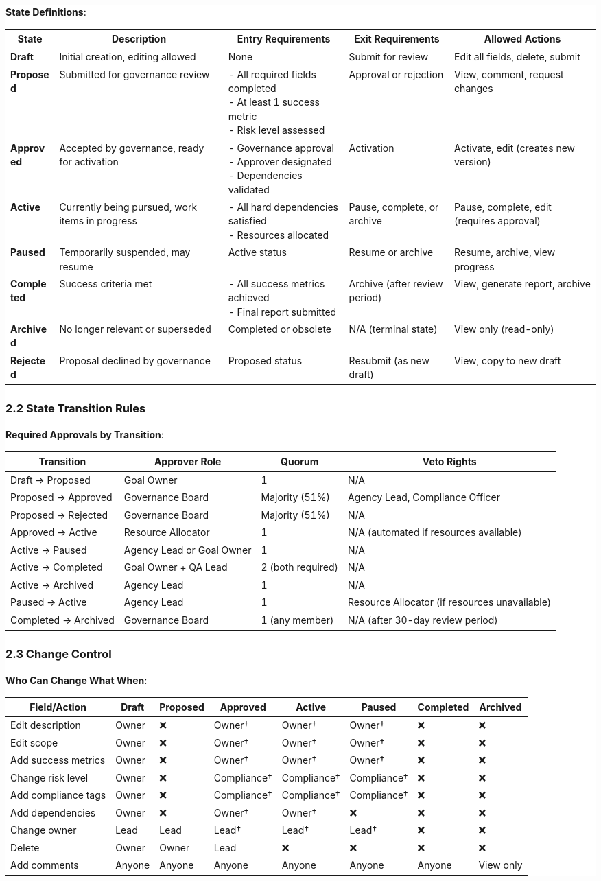 **State Definitions**:

| State | Description | Entry Requirements | Exit Requirements | Allowed Actions |
|-------|-------------|-------------------|-------------------|-----------------|
| **Draft** | Initial creation, editing allowed | None | Submit for review | Edit all fields, delete, submit |
| **Proposed** | Submitted for governance review | - All required fields completed<br>- At least 1 success metric<br>- Risk level assessed | Approval or rejection | View, comment, request changes |
| **Approved** | Accepted by governance, ready for activation | - Governance approval<br>- Approver designated<br>- Dependencies validated | Activation | Activate, edit (creates new version) |
| **Active** | Currently being pursued, work items in progress | - All hard dependencies satisfied<br>- Resources allocated | Pause, complete, or archive | Pause, complete, edit (requires approval) |
| **Paused** | Temporarily suspended, may resume | Active status | Resume or archive | Resume, archive, view progress |
| **Completed** | Success criteria met | - All success metrics achieved<br>- Final report submitted | Archive (after review period) | View, generate report, archive |
| **Archived** | No longer relevant or superseded | Completed or obsolete | N/A (terminal state) | View only (read-only) |
| **Rejected** | Proposal declined by governance | Proposed status | Resubmit (as new draft) | View, copy to new draft |

### 2.2 State Transition Rules

**Required Approvals by Transition**:

| Transition | Approver Role | Quorum | Veto Rights |
|------------|--------------|--------|-------------|
| Draft → Proposed | Goal Owner | 1 | N/A |
| Proposed → Approved | Governance Board | Majority (51%) | Agency Lead, Compliance Officer |
| Proposed → Rejected | Governance Board | Majority (51%) | N/A |
| Approved → Active | Resource Allocator | 1 | N/A (automated if resources available) |
| Active → Paused | Agency Lead or Goal Owner | 1 | N/A |
| Active → Completed | Goal Owner + QA Lead | 2 (both required) | N/A |
| Active → Archived | Agency Lead | 1 | N/A |
| Paused → Active | Agency Lead | 1 | Resource Allocator (if resources unavailable) |
| Completed → Archived | Governance Board | 1 (any member) | N/A (after 30-day review period) |

### 2.3 Change Control

**Who Can Change What When**:

| Field/Action | Draft | Proposed | Approved | Active | Paused | Completed | Archived |
|--------------|-------|----------|----------|--------|--------|-----------|----------|
| Edit description | Owner | ❌ | Owner† | Owner† | Owner† | ❌ | ❌ |
| Edit scope | Owner | ❌ | Owner† | Owner† | Owner† | ❌ | ❌ |
| Add success metrics | Owner | ❌ | Owner† | Owner† | Owner† | ❌ | ❌ |
| Change risk level | Owner | ❌ | Compliance† | Compliance† | Compliance† | ❌ | ❌ |
| Add compliance tags | Owner | ❌ | Compliance† | Compliance† | Compliance† | ❌ | ❌ |
| Add dependencies | Owner | ❌ | Owner† | Owner† | ❌ | ❌ | ❌ |
| Change owner | Lead | Lead | Lead† | Lead† | Lead† | ❌ | ❌ |
| Delete | Owner | Owner | Lead | ❌ | ❌ | ❌ | ❌ |
| Add comments | Anyone | Anyone | Anyone | Anyone | Anyone | Anyone | View only |
